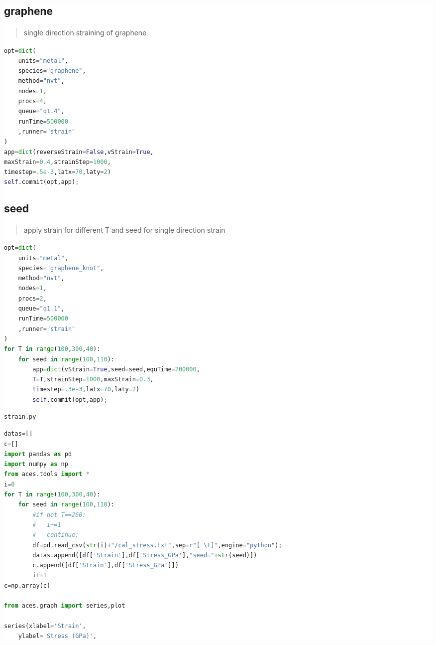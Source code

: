 ## graphene
> single direction straining of graphene

``` python
opt=dict(
	units="metal",
	species="graphene",
	method="nvt",
	nodes=1,
	procs=4,
	queue="q1.4",
	runTime=500000
	,runner="strain"
)
app=dict(reverseStrain=False,vStrain=True,
maxStrain=0.4,strainStep=1000,
timestep=.5e-3,latx=70,laty=2)
self.commit(opt,app);
```
## seed
> apply strain for different T and seed for single direction strain

``` python
opt=dict(
	units="metal",
	species="graphene_knot",
	method="nvt",
	nodes=1,
	procs=2,
	queue="q1.1",
	runTime=500000
	,runner="strain"
)
for T in range(100,300,40):
	for seed in range(100,110):
		app=dict(vStrain=True,seed=seed,equTime=200000,
		T=T,strainStep=1000,maxStrain=0.3,
		timestep=.3e-3,latx=70,laty=2)
		self.commit(opt,app);
```
`strain.py`

``` python 
datas=[]
c=[]
import pandas as pd
import numpy as np
from aces.tools import *
i=0
for T in range(100,300,40):
	for seed in range(100,110):
		#if not T==260:
		#	i+=1
		#	continue;
		df=pd.read_csv(str(i)+"/cal_stress.txt",sep=r"[ \t]",engine="python");
		datas.append([df['Strain'],df['Stress_GPa'],"seed="+str(seed)])
		c.append([df['Strain'],df['Stress_GPa']])
		i+=1
c=np.array(c)

from aces.graph import series,plot

series(xlabel='Strain',
	ylabel='Stress (GPa)',
```